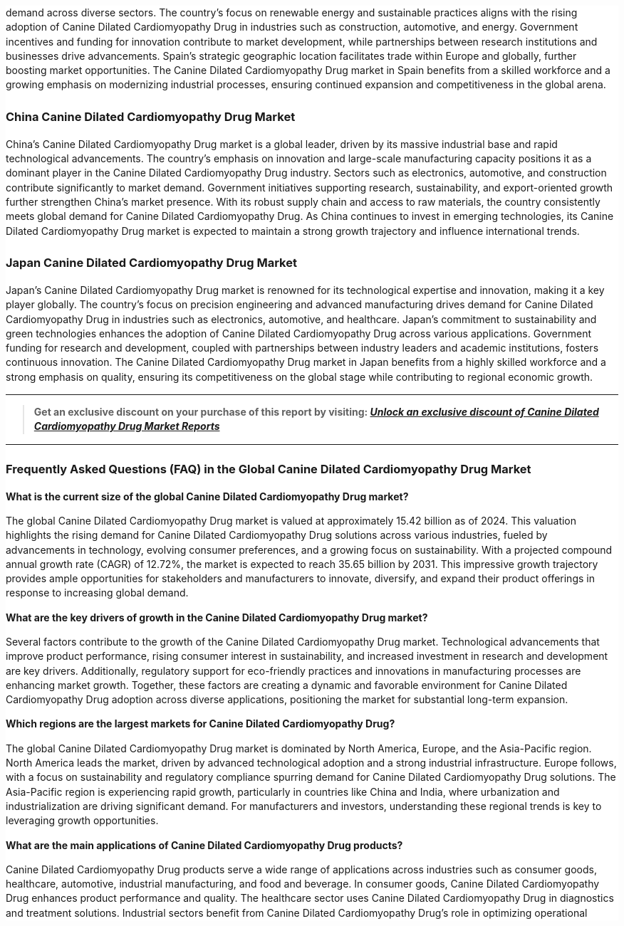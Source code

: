 demand across diverse sectors. The country&rsquo;s focus on renewable energy and sustainable practices aligns with the rising adoption of Canine Dilated Cardiomyopathy Drug in industries such as construction, automotive, and energy. Government incentives and funding for innovation contribute to market development, while partnerships between research institutions and businesses drive advancements. Spain&rsquo;s strategic geographic location facilitates trade within Europe and globally, further boosting market opportunities. The Canine Dilated Cardiomyopathy Drug market in Spain benefits from a skilled workforce and a growing emphasis on modernizing industrial processes, ensuring continued expansion and competitiveness in the global arena.</p><h3>China Canine Dilated Cardiomyopathy Drug Market</h3><p>China&rsquo;s Canine Dilated Cardiomyopathy Drug market is a global leader, driven by its massive industrial base and rapid technological advancements. The country&rsquo;s emphasis on innovation and large-scale manufacturing capacity positions it as a dominant player in the Canine Dilated Cardiomyopathy Drug industry. Sectors such as electronics, automotive, and construction contribute significantly to market demand. Government initiatives supporting research, sustainability, and export-oriented growth further strengthen China&rsquo;s market presence. With its robust supply chain and access to raw materials, the country consistently meets global demand for Canine Dilated Cardiomyopathy Drug. As China continues to invest in emerging technologies, its Canine Dilated Cardiomyopathy Drug market is expected to maintain a strong growth trajectory and influence international trends.</p><h3>Japan Canine Dilated Cardiomyopathy Drug Market</h3><p>Japan&rsquo;s Canine Dilated Cardiomyopathy Drug market is renowned for its technological expertise and innovation, making it a key player globally. The country&rsquo;s focus on precision engineering and advanced manufacturing drives demand for Canine Dilated Cardiomyopathy Drug in industries such as electronics, automotive, and healthcare. Japan&rsquo;s commitment to sustainability and green technologies enhances the adoption of Canine Dilated Cardiomyopathy Drug across various applications. Government funding for research and development, coupled with partnerships between industry leaders and academic institutions, fosters continuous innovation. The Canine Dilated Cardiomyopathy Drug market in Japan benefits from a highly skilled workforce and a strong emphasis on quality, ensuring its competitiveness on the global stage while contributing to regional economic growth.</p><hr /><blockquote><p><strong>Get an exclusive discount on your purchase of this report by visiting: <em><a href="://marketresearchpulse.com/ask-for-discount/114986?utm_source=Github&amp;utm_medium=019">Unlock an exclusive discount of Canine Dilated Cardiomyopathy Drug Market Reports</a></em>&nbsp;</strong></p></blockquote><hr /><h3>Frequently Asked Questions (FAQ) in the Global Canine Dilated Cardiomyopathy Drug Market</h3><p><strong>What is the current size of the global Canine Dilated Cardiomyopathy Drug market?</strong></p><p>The global Canine Dilated Cardiomyopathy Drug market is valued at approximately 15.42 billion as of 2024. This valuation highlights the rising demand for Canine Dilated Cardiomyopathy Drug solutions across various industries, fueled by advancements in technology, evolving consumer preferences, and a growing focus on sustainability. With a projected compound annual growth rate (CAGR) of 12.72%, the market is expected to reach 35.65 billion by 2031. This impressive growth trajectory provides ample opportunities for stakeholders and manufacturers to innovate, diversify, and expand their product offerings in response to increasing global demand.</p><p><strong>What are the key drivers of growth in the Canine Dilated Cardiomyopathy Drug market?</strong></p><p>Several factors contribute to the growth of the Canine Dilated Cardiomyopathy Drug market. Technological advancements that improve product performance, rising consumer interest in sustainability, and increased investment in research and development are key drivers. Additionally, regulatory support for eco-friendly practices and innovations in manufacturing processes are enhancing market growth. Together, these factors are creating a dynamic and favorable environment for Canine Dilated Cardiomyopathy Drug adoption across diverse applications, positioning the market for substantial long-term expansion.</p><p><strong>Which regions are the largest markets for Canine Dilated Cardiomyopathy Drug?</strong></p><p>The global Canine Dilated Cardiomyopathy Drug market is dominated by North America, Europe, and the Asia-Pacific region. North America leads the market, driven by advanced technological adoption and a strong industrial infrastructure. Europe follows, with a focus on sustainability and regulatory compliance spurring demand for Canine Dilated Cardiomyopathy Drug solutions. The Asia-Pacific region is experiencing rapid growth, particularly in countries like China and India, where urbanization and industrialization are driving significant demand. For manufacturers and investors, understanding these regional trends is key to leveraging growth opportunities.</p><p><strong>What are the main applications of Canine Dilated Cardiomyopathy Drug products?</strong></p><p>Canine Dilated Cardiomyopathy Drug products serve a wide range of applications across industries such as consumer goods, healthcare, automotive, industrial manufacturing, and food and beverage. In consumer goods, Canine Dilated Cardiomyopathy Drug enhances product performance and quality. The healthcare sector uses Canine Dilated Cardiomyopathy Drug in diagnostics and treatment solutions. Industrial sectors benefit from Canine Dilated Cardiomyopathy Drug&rsquo;s role in optimizing operational